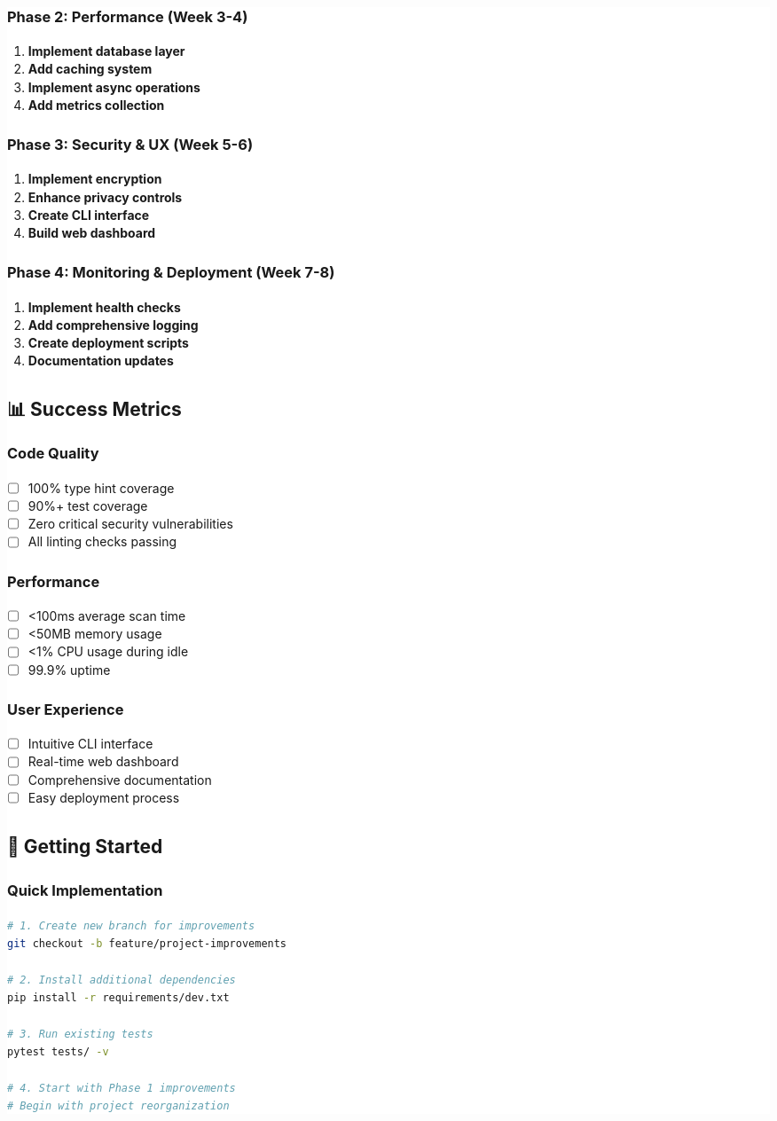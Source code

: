 ### Phase 2: Performance (Week 3-4)
1. **Implement database layer**
2. **Add caching system**
3. **Implement async operations**
4. **Add metrics collection**

### Phase 3: Security & UX (Week 5-6)
1. **Implement encryption**
2. **Enhance privacy controls**
3. **Create CLI interface**
4. **Build web dashboard**

### Phase 4: Monitoring & Deployment (Week 7-8)
1. **Implement health checks**
2. **Add comprehensive logging**
3. **Create deployment scripts**
4. **Documentation updates**

## 📊 **Success Metrics**

### Code Quality
- [ ] 100% type hint coverage
- [ ] 90%+ test coverage
- [ ] Zero critical security vulnerabilities
- [ ] All linting checks passing

### Performance
- [ ] <100ms average scan time
- [ ] <50MB memory usage
- [ ] <1% CPU usage during idle
- [ ] 99.9% uptime

### User Experience
- [ ] Intuitive CLI interface
- [ ] Real-time web dashboard
- [ ] Comprehensive documentation
- [ ] Easy deployment process

## 🚀 **Getting Started**

### Quick Implementation
```bash
# 1. Create new branch for improvements
git checkout -b feature/project-improvements

# 2. Install additional dependencies
pip install -r requirements/dev.txt

# 3. Run existing tests
pytest tests/ -v

# 4. Start with Phase 1 improvements
# Begin with project reorganization
```
